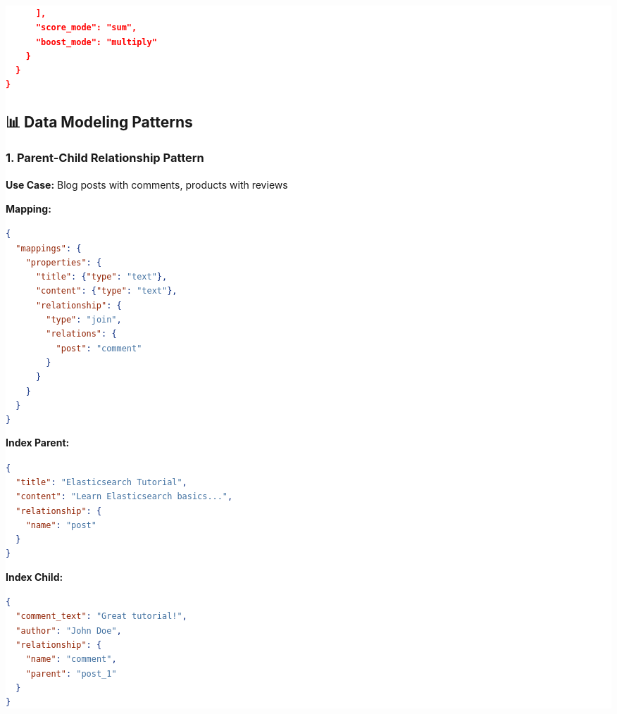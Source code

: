 ```json
      ],
      "score_mode": "sum",
      "boost_mode": "multiply"
    }
  }
}
```

## 📊 Data Modeling Patterns

### 1. Parent-Child Relationship Pattern

**Use Case:** Blog posts with comments, products with reviews

**Mapping:**
```json
{
  "mappings": {
    "properties": {
      "title": {"type": "text"},
      "content": {"type": "text"},
      "relationship": {
        "type": "join",
        "relations": {
          "post": "comment"
        }
      }
    }
  }
}
```

**Index Parent:**
```json
{
  "title": "Elasticsearch Tutorial",
  "content": "Learn Elasticsearch basics...",
  "relationship": {
    "name": "post"
  }
}
```

**Index Child:**
```json
{
  "comment_text": "Great tutorial!",
  "author": "John Doe",
  "relationship": {
    "name": "comment",
    "parent": "post_1"
  }
}
```
